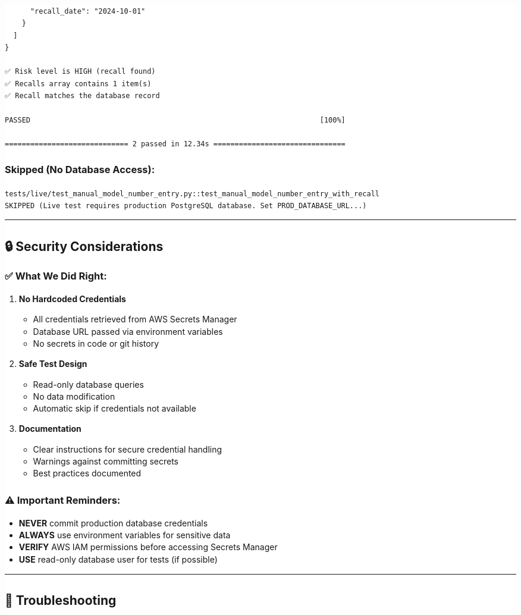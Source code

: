 ```
      "recall_date": "2024-10-01"
    }
  ]
}

✅ Risk level is HIGH (recall found)
✅ Recalls array contains 1 item(s)
✅ Recall matches the database record

PASSED                                                                    [100%]

============================= 2 passed in 12.34s ===============================
```

### Skipped (No Database Access):

```
tests/live/test_manual_model_number_entry.py::test_manual_model_number_entry_with_recall 
SKIPPED (Live test requires production PostgreSQL database. Set PROD_DATABASE_URL...)
```

---

## 🔒 Security Considerations

### ✅ What We Did Right:

1. **No Hardcoded Credentials**
   - All credentials retrieved from AWS Secrets Manager
   - Database URL passed via environment variables
   - No secrets in code or git history

2. **Safe Test Design**
   - Read-only database queries
   - No data modification
   - Automatic skip if credentials not available

3. **Documentation**
   - Clear instructions for secure credential handling
   - Warnings against committing secrets
   - Best practices documented

### ⚠️ Important Reminders:

- **NEVER** commit production database credentials
- **ALWAYS** use environment variables for sensitive data
- **VERIFY** AWS IAM permissions before accessing Secrets Manager
- **USE** read-only database user for tests (if possible)

---

## 🐛 Troubleshooting
